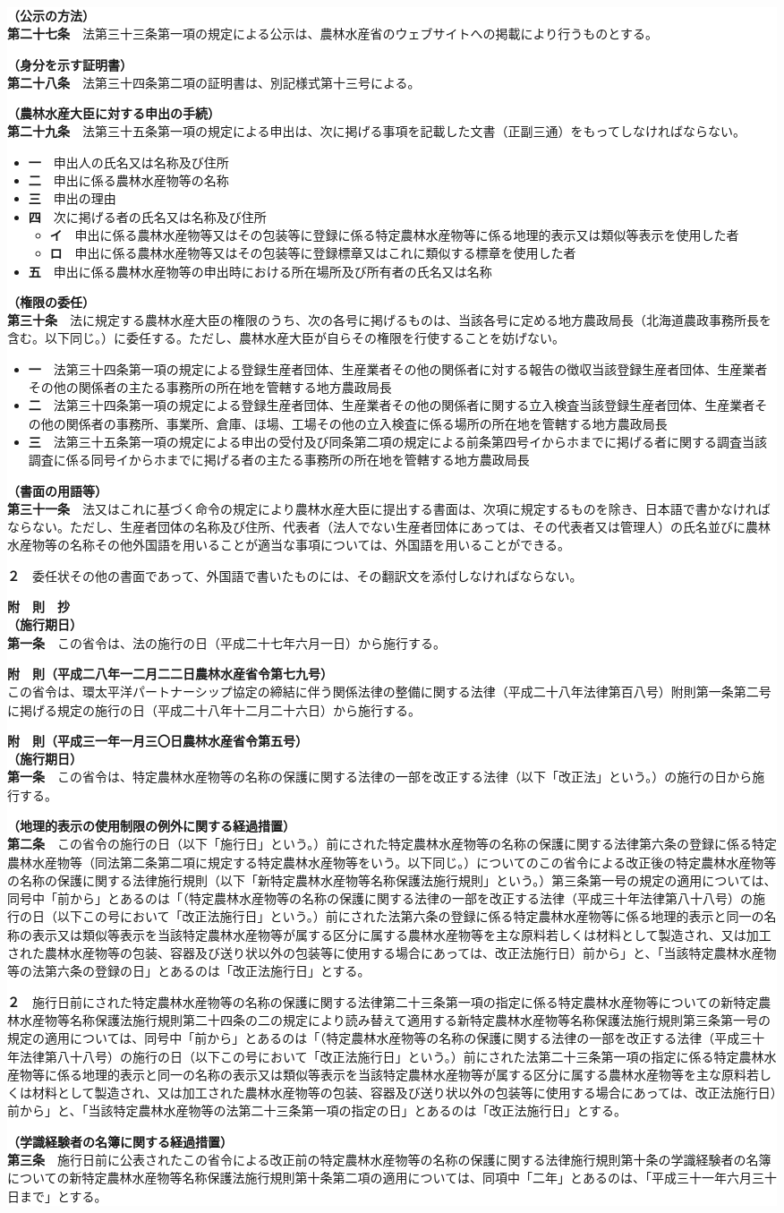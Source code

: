 **（公示の方法）**  
**第二十七条**　法第三十三条第一項の規定による公示は、農林水産省のウェブサイトへの掲載により行うものとする。  
  
**（身分を示す証明書）**  
**第二十八条**　法第三十四条第二項の証明書は、別記様式第十三号による。  
  
**（農林水産大臣に対する申出の手続）**  
**第二十九条**　法第三十五条第一項の規定による申出は、次に掲げる事項を記載した文書（正副三通）をもってしなければならない。  
* **一**　申出人の氏名又は名称及び住所  
* **二**　申出に係る農林水産物等の名称  
* **三**　申出の理由  
* **四**　次に掲げる者の氏名又は名称及び住所  
	* **イ**　申出に係る農林水産物等又はその包装等に登録に係る特定農林水産物等に係る地理的表示又は類似等表示を使用した者  
	* **ロ**　申出に係る農林水産物等又はその包装等に登録標章又はこれに類似する標章を使用した者  
* **五**　申出に係る農林水産物等の申出時における所在場所及び所有者の氏名又は名称  
  
**（権限の委任）**  
**第三十条**　法に規定する農林水産大臣の権限のうち、次の各号に掲げるものは、当該各号に定める地方農政局長（北海道農政事務所長を含む。以下同じ。）に委任する。ただし、農林水産大臣が自らその権限を行使することを妨げない。  
* **一**　法第三十四条第一項の規定による登録生産者団体、生産業者その他の関係者に対する報告の徴収当該登録生産者団体、生産業者その他の関係者の主たる事務所の所在地を管轄する地方農政局長  
* **二**　法第三十四条第一項の規定による登録生産者団体、生産業者その他の関係者に関する立入検査当該登録生産者団体、生産業者その他の関係者の事務所、事業所、倉庫、ほ場、工場その他の立入検査に係る場所の所在地を管轄する地方農政局長  
* **三**　法第三十五条第一項の規定による申出の受付及び同条第二項の規定による前条第四号イからホまでに掲げる者に関する調査当該調査に係る同号イからホまでに掲げる者の主たる事務所の所在地を管轄する地方農政局長  
  
**（書面の用語等）**  
**第三十一条**　法又はこれに基づく命令の規定により農林水産大臣に提出する書面は、次項に規定するものを除き、日本語で書かなければならない。ただし、生産者団体の名称及び住所、代表者（法人でない生産者団体にあっては、その代表者又は管理人）の氏名並びに農林水産物等の名称その他外国語を用いることが適当な事項については、外国語を用いることができる。  
  
**２**　委任状その他の書面であって、外国語で書いたものには、その翻訳文を添付しなければならない。  
  
**附　則　抄**  
**（施行期日）**  
**第一条**　この省令は、法の施行の日（平成二十七年六月一日）から施行する。  
  
**附　則（平成二八年一二月二二日農林水産省令第七九号）**  
この省令は、環太平洋パートナーシップ協定の締結に伴う関係法律の整備に関する法律（平成二十八年法律第百八号）附則第一条第二号に掲げる規定の施行の日（平成二十八年十二月二十六日）から施行する。  
  
**附　則（平成三一年一月三〇日農林水産省令第五号）**  
**（施行期日）**  
**第一条**　この省令は、特定農林水産物等の名称の保護に関する法律の一部を改正する法律（以下「改正法」という。）の施行の日から施行する。  
  
**（地理的表示の使用制限の例外に関する経過措置）**  
**第二条**　この省令の施行の日（以下「施行日」という。）前にされた特定農林水産物等の名称の保護に関する法律第六条の登録に係る特定農林水産物等（同法第二条第二項に規定する特定農林水産物等をいう。以下同じ。）についてのこの省令による改正後の特定農林水産物等の名称の保護に関する法律施行規則（以下「新特定農林水産物等名称保護法施行規則」という。）第三条第一号の規定の適用については、同号中「前から」とあるのは「（特定農林水産物等の名称の保護に関する法律の一部を改正する法律（平成三十年法律第八十八号）の施行の日（以下この号において「改正法施行日」という。）前にされた法第六条の登録に係る特定農林水産物等に係る地理的表示と同一の名称の表示又は類似等表示を当該特定農林水産物等が属する区分に属する農林水産物等を主な原料若しくは材料として製造され、又は加工された農林水産物等の包装、容器及び送り状以外の包装等に使用する場合にあっては、改正法施行日）前から」と、「当該特定農林水産物等の法第六条の登録の日」とあるのは「改正法施行日」とする。  
  
**２**　施行日前にされた特定農林水産物等の名称の保護に関する法律第二十三条第一項の指定に係る特定農林水産物等についての新特定農林水産物等名称保護法施行規則第二十四条の二の規定により読み替えて適用する新特定農林水産物等名称保護法施行規則第三条第一号の規定の適用については、同号中「前から」とあるのは「（特定農林水産物等の名称の保護に関する法律の一部を改正する法律（平成三十年法律第八十八号）の施行の日（以下この号において「改正法施行日」という。）前にされた法第二十三条第一項の指定に係る特定農林水産物等に係る地理的表示と同一の名称の表示又は類似等表示を当該特定農林水産物等が属する区分に属する農林水産物等を主な原料若しくは材料として製造され、又は加工された農林水産物等の包装、容器及び送り状以外の包装等に使用する場合にあっては、改正法施行日）前から」と、「当該特定農林水産物等の法第二十三条第一項の指定の日」とあるのは「改正法施行日」とする。  
  
**（学識経験者の名簿に関する経過措置）**  
**第三条**　施行日前に公表されたこの省令による改正前の特定農林水産物等の名称の保護に関する法律施行規則第十条の学識経験者の名簿についての新特定農林水産物等名称保護法施行規則第十条第二項の適用については、同項中「二年」とあるのは、「平成三十一年六月三十日まで」とする。  
  